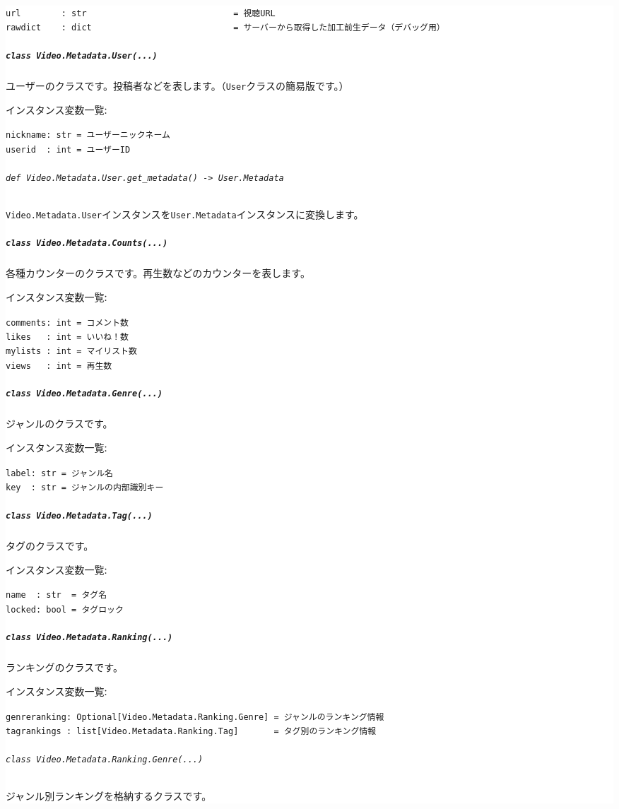 ```
url        : str                             = 視聴URL
rawdict    : dict                            = サーバーから取得した加工前生データ（デバッグ用）
```

##### `class Video.Metadata.User(...)`
ユーザーのクラスです。投稿者などを表します。（`User`クラスの簡易版です。）
  
インスタンス変数一覧:
```
nickname: str = ユーザーニックネーム
userid  : int = ユーザーID
```

###### `def Video.Metadata.User.get_metadata() -> User.Metadata`
`Video.Metadata.User`インスタンスを`User.Metadata`インスタンスに変換します。

##### `class Video.Metadata.Counts(...)`
各種カウンターのクラスです。再生数などのカウンターを表します。  
  
インスタンス変数一覧:
```
comments: int = コメント数
likes   : int = いいね！数
mylists : int = マイリスト数
views   : int = 再生数
```

##### `class Video.Metadata.Genre(...)`
ジャンルのクラスです。  
  
インスタンス変数一覧:
```
label: str = ジャンル名
key  : str = ジャンルの内部識別キー
```

##### `class Video.Metadata.Tag(...)`
タグのクラスです。  
  
インスタンス変数一覧:
```
name  : str  = タグ名
locked: bool = タグロック
```

##### `class Video.Metadata.Ranking(...)`
ランキングのクラスです。  
  
インスタンス変数一覧:
```
genreranking: Optional[Video.Metadata.Ranking.Genre] = ジャンルのランキング情報
tagrankings : list[Video.Metadata.Ranking.Tag]       = タグ別のランキング情報
```
###### `class Video.Metadata.Ranking.Genre(...)`
ジャンル別ランキングを格納するクラスです。  
  